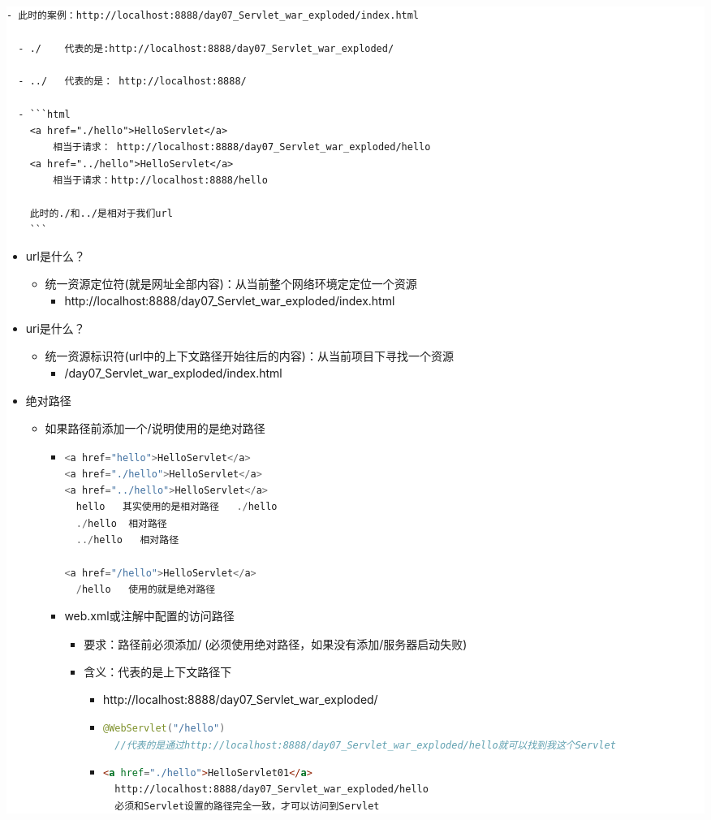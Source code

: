     - 此时的案例：http://localhost:8888/day07_Servlet_war_exploded/index.html

      - ./    代表的是:http://localhost:8888/day07_Servlet_war_exploded/

      - ../   代表的是： http://localhost:8888/

      - ```html
        <a href="./hello">HelloServlet</a>
        	相当于请求： http://localhost:8888/day07_Servlet_war_exploded/hello
        <a href="../hello">HelloServlet</a>
        	相当于请求：http://localhost:8888/hello
        
        此时的./和../是相对于我们url
        ```

  - url是什么？

    - 统一资源定位符(就是网址全部内容)：从当前整个网络环境定定位一个资源
      - http://localhost:8888/day07_Servlet_war_exploded/index.html

  - uri是什么？

    - 统一资源标识符(url中的上下文路径开始往后的内容)：从当前项目下寻找一个资源
      - /day07_Servlet_war_exploded/index.html

- 绝对路径

  - 如果路径前添加一个/说明使用的是绝对路径

    - ```java
      <a href="hello">HelloServlet</a>
      <a href="./hello">HelloServlet</a>
      <a href="../hello">HelloServlet</a>
      	hello   其实使用的是相对路径   ./hello
      	./hello  相对路径
      	../hello   相对路径
      
      <a href="/hello">HelloServlet</a>
      	/hello   使用的就是绝对路径
      ```

    - web.xml或注解中配置的访问路径

      - 要求：路径前必须添加/  (必须使用绝对路径，如果没有添加/服务器启动失败)

      - 含义：代表的是上下文路径下

        - http://localhost:8888/day07_Servlet_war_exploded/

        - ```java
          @WebServlet("/hello")
          	//代表的是通过http://localhost:8888/day07_Servlet_war_exploded/hello就可以找到我这个Servlet
          ```

        - ```html
          <a href="./hello">HelloServlet01</a>
          	http://localhost:8888/day07_Servlet_war_exploded/hello
          	必须和Servlet设置的路径完全一致，才可以访问到Servlet
          ```
